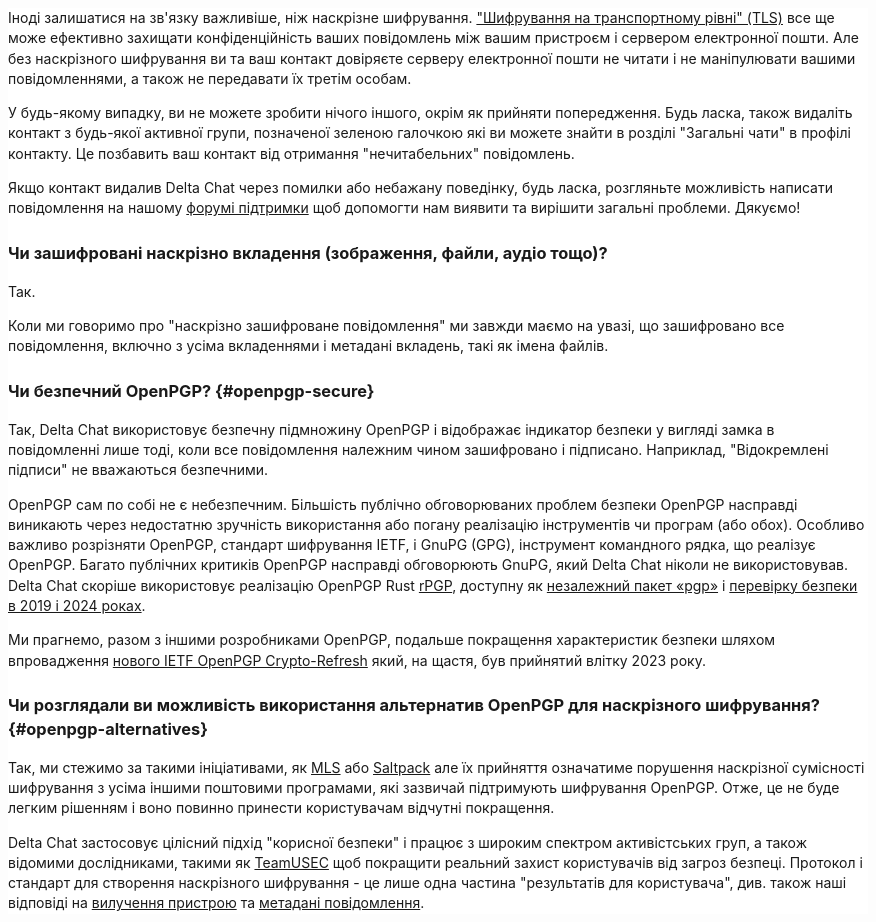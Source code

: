 Іноді залишатися на зв'язку важливіше, ніж наскрізне шифрування. ["Шифрування на транспортному рівні" (TLS)](#tls) все ще може ефективно захищати конфіденційність ваших повідомлень між вашим пристроєм і сервером електронної пошти. Але без наскрізного шифрування ви та ваш контакт довіряєте серверу електронної пошти не читати і не маніпулювати вашими повідомленнями, а також не передавати їх третім особам. 

У будь-якому випадку, ви не можете зробити нічого іншого, окрім як прийняти попередження. Будь ласка, також видаліть контакт з будь-якої активної групи, позначеної зеленою галочкою які ви можете знайти в розділі "Загальні чати" в профілі контакту. Це позбавить ваш контакт від отримання "нечитабельних" повідомлень.

Якщо контакт видалив Delta Chat через помилки або небажану поведінку, будь ласка, розгляньте можливість написати повідомлення на нашому [форумі підтримки](https://support.delta.chat) щоб допомогти нам виявити та вирішити загальні проблеми. Дякуємо!


### Чи зашифровані наскрізно вкладення (зображення, файли, аудіо тощо)?

Так.

Коли ми говоримо про "наскрізно зашифроване повідомлення" ми завжди маємо на увазі, що зашифровано все повідомлення, включно з усіма вкладеннями і метадані вкладень, такі як імена файлів.


### Чи безпечний OpenPGP? {#openpgp-secure}

Так, Delta Chat використовує безпечну підмножину OpenPGP і відображає індикатор безпеки у вигляді замка в повідомленні лише тоді, коли все повідомлення належним чином зашифровано і підписано. Наприклад, "Відокремлені підписи" не вважаються безпечними.

OpenPGP сам по собі не є небезпечним. Більшість публічно обговорюваних проблем безпеки OpenPGP насправді виникають через недостатню зручність використання або погану реалізацію інструментів чи програм (або обох). 
Особливо важливо розрізняти OpenPGP, стандарт шифрування IETF, і GnuPG (GPG), інструмент командного рядка, що реалізує OpenPGP. 
Багато публічних критиків OpenPGP насправді обговорюють GnuPG, який Delta Chat ніколи не використовував. 
Delta Chat скоріше використовує реалізацію OpenPGP Rust [rPGP](https://github.com/rpgp/rpgp), доступну як [незалежний пакет «pgp»](https://crates.io/crates/pgp) і [перевірку безпеки в 2019 і 2024 роках](#security-audits).

Ми прагнемо, разом з іншими розробниками OpenPGP, подальше покращення характеристик безпеки шляхом впровадження [нового IETF OpenPGP Crypto-Refresh](https://datatracker.ietf.org/doc/draft-ietf-openpgp-crypto-refresh/) який, на щастя, був прийнятий влітку 2023 року. 


### Чи розглядали ви можливість використання альтернатив OpenPGP для наскрізного шифрування? {#openpgp-alternatives}

Так, ми стежимо за такими ініціативами, як [MLS](https://en.wikipedia.org/wiki/Messaging_Layer_Security) або [Saltpack](https://saltpack.org/) але їх прийняття означатиме порушення наскрізної сумісності шифрування з усіма іншими поштовими програмами, які зазвичай підтримують шифрування OpenPGP. Отже, це не буде легким рішенням і воно повинно принести користувачам відчутні покращення. 

Delta Chat застосовує цілісний підхід "корисної безпеки" і працює з широким спектром активістських груп, а також відомими дослідниками, такими як [TeamUSEC](https://teamusec.de) щоб покращити реальний захист користувачів від загроз безпеці. Протокол і стандарт для створення наскрізного шифрування - це лише одна частина "результатів для користувача", див. також наші відповіді на [вилучення пристрою](#device-seizure) та [метадані повідомлення](#message-metadata). 
